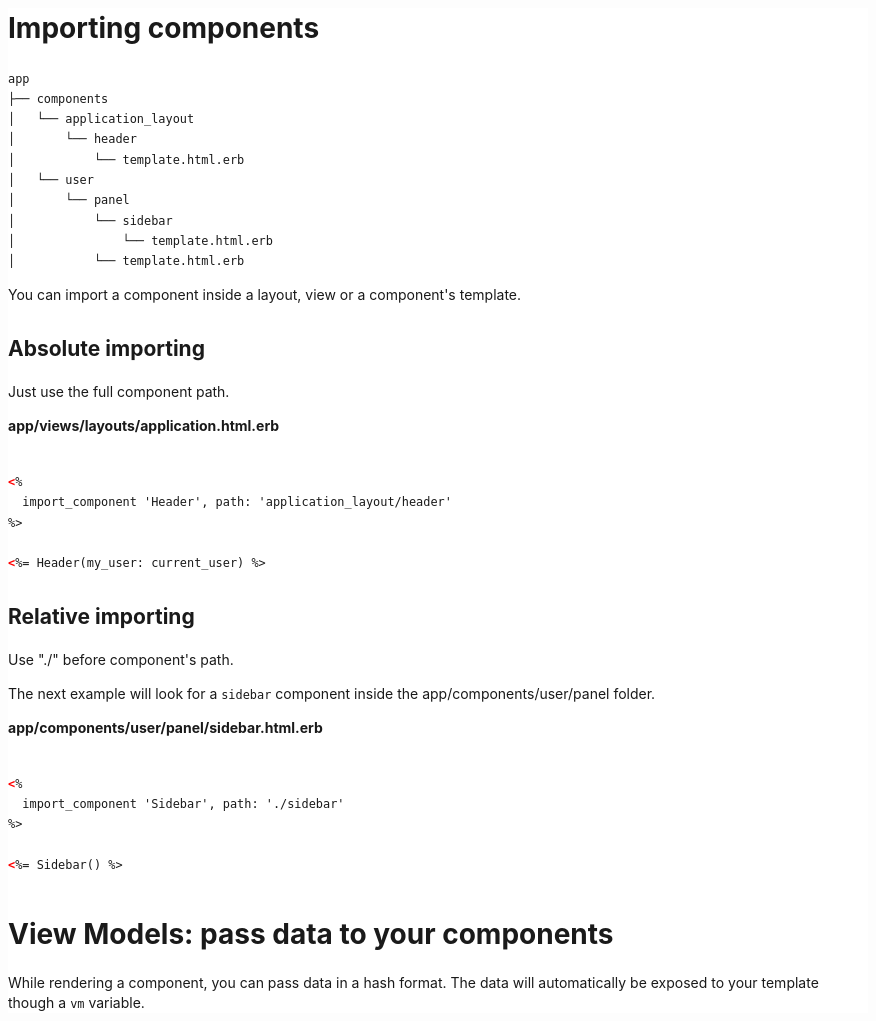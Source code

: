 # Importing components

```
app
├── components
│   └── application_layout
│       └── header
│           └── template.html.erb
│   └── user
│       └── panel
│           └── sidebar
│               └── template.html.erb
│           └── template.html.erb
```

You can import a component inside a layout, view or a component's template.

## Absolute importing

Just use the full component path.

**app/views/layouts/application.html.erb**

```html

<%
  import_component 'Header', path: 'application_layout/header'
%>

<%= Header(my_user: current_user) %>
```

## Relative importing

Use "./" before component's path.

The next example will look for a `sidebar` component inside the app/components/user/panel folder.

**app/components/user/panel/sidebar.html.erb**

```html

<%
  import_component 'Sidebar', path: './sidebar'
%>

<%= Sidebar() %>
```

# View Models: pass data to your components

While rendering a component, you can pass data in a hash format. The data will automatically be exposed to your template though a `vm` variable.  
